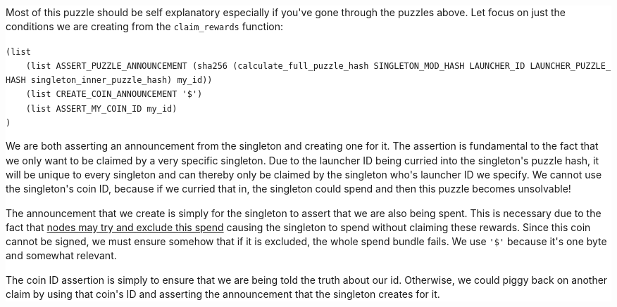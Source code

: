 Most of this puzzle should be self explanatory especially if you've gone through the puzzles above.
Let focus on just the conditions we are creating from the `claim_rewards` function:

```chialisp
(list
    (list ASSERT_PUZZLE_ANNOUNCEMENT (sha256 (calculate_full_puzzle_hash SINGLETON_MOD_HASH LAUNCHER_ID LAUNCHER_PUZZLE_HASH singleton_inner_puzzle_hash) my_id))
    (list CREATE_COIN_ANNOUNCEMENT '$')
    (list ASSERT_MY_COIN_ID my_id)
)
```

We are both asserting an announcement from the singleton and creating one for it.
The assertion is fundamental to the fact that we only want to be claimed by a very specific singleton.
Due to the launcher ID being curried into the singleton's puzzle hash, it will be unique to every singleton and can thereby only be claimed by the singleton who's launcher ID we specify.
We cannot use the singleton's coin ID, because if we curried that in, the singleton could spend and then this puzzle becomes unsolvable!

The announcement that we create is simply for the singleton to assert that we are also being spent.
This is necessary due to the fact that [nodes may try and exclude this spend](https://chialisp.com/docs/security#replay-attacks) causing the singleton to spend without claiming these rewards.
Since this coin cannot be signed, we must ensure somehow that if it is excluded, the whole spend bundle fails.
We use `'$'` because it's one byte and somewhat relevant.

The coin ID assertion is simply to ensure that we are being told the truth about our id. Otherwise, we could piggy back on another claim by using that coin's ID and asserting the announcement that the singleton creates for it.

